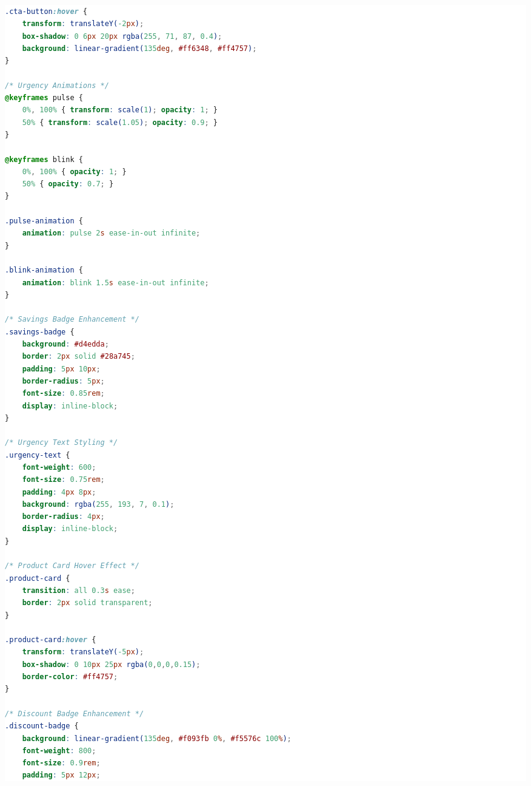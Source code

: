 ```css
.cta-button:hover {
    transform: translateY(-2px);
    box-shadow: 0 6px 20px rgba(255, 71, 87, 0.4);
    background: linear-gradient(135deg, #ff6348, #ff4757);
}

/* Urgency Animations */
@keyframes pulse {
    0%, 100% { transform: scale(1); opacity: 1; }
    50% { transform: scale(1.05); opacity: 0.9; }
}

@keyframes blink {
    0%, 100% { opacity: 1; }
    50% { opacity: 0.7; }
}

.pulse-animation {
    animation: pulse 2s ease-in-out infinite;
}

.blink-animation {
    animation: blink 1.5s ease-in-out infinite;
}

/* Savings Badge Enhancement */
.savings-badge {
    background: #d4edda;
    border: 2px solid #28a745;
    padding: 5px 10px;
    border-radius: 5px;
    font-size: 0.85rem;
    display: inline-block;
}

/* Urgency Text Styling */
.urgency-text {
    font-weight: 600;
    font-size: 0.75rem;
    padding: 4px 8px;
    background: rgba(255, 193, 7, 0.1);
    border-radius: 4px;
    display: inline-block;
}

/* Product Card Hover Effect */
.product-card {
    transition: all 0.3s ease;
    border: 2px solid transparent;
}

.product-card:hover {
    transform: translateY(-5px);
    box-shadow: 0 10px 25px rgba(0,0,0,0.15);
    border-color: #ff4757;
}

/* Discount Badge Enhancement */
.discount-badge {
    background: linear-gradient(135deg, #f093fb 0%, #f5576c 100%);
    font-weight: 800;
    font-size: 0.9rem;
    padding: 5px 12px;
```